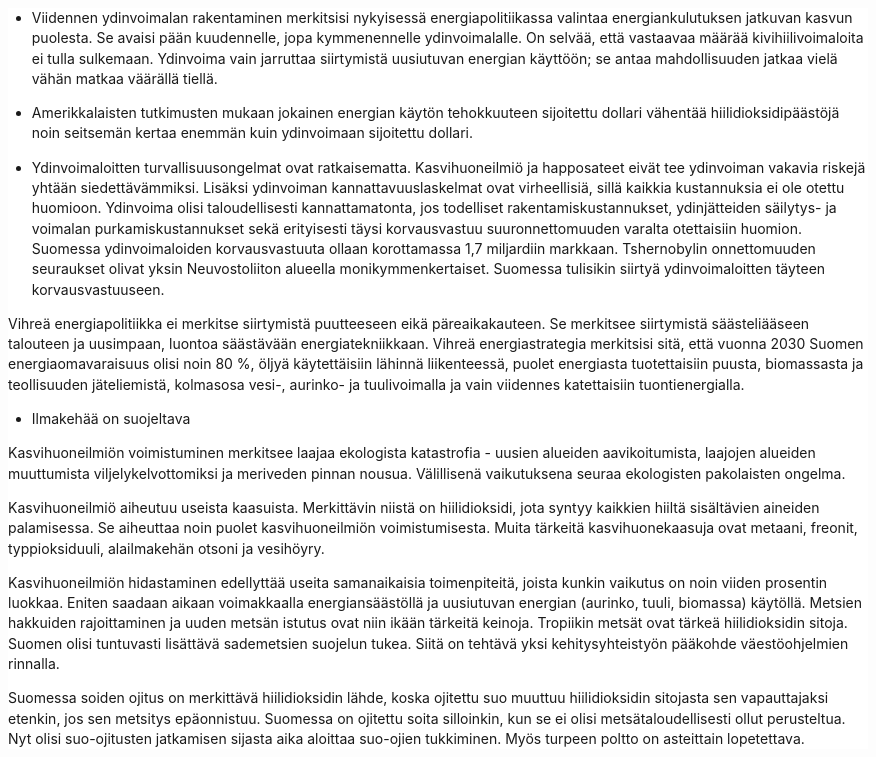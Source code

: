 - Viidennen ydinvoimalan rakentaminen merkitsisi nykyisessä energiapolitiikassa valintaa energiankulutuksen jatkuvan kasvun puolesta. Se avaisi pään kuudennelle, jopa kymmenennelle ydinvoimalalle. On selvää, että vastaavaa määrää kivihiilivoimaloita ei tulla sulkemaan. Ydinvoima vain jarruttaa siirtymistä uusiutuvan energian käyttöön; se antaa mahdollisuuden jatkaa vielä vähän matkaa väärällä tiellä.  

  

- Amerikkalaisten tutkimusten mukaan jokainen energian käytön tehokkuuteen sijoitettu dollari vähentää hiilidioksidipäästöjä noin seitsemän kertaa enemmän kuin ydinvoimaan sijoitettu dollari.  

  

- Ydinvoimaloitten turvallisuusongelmat ovat ratkaisematta. Kasvihuoneilmiö ja happosateet eivät tee ydinvoiman vakavia riskejä yhtään siedettävämmiksi. Lisäksi ydinvoiman kannattavuuslaskelmat ovat virheellisiä, sillä kaikkia kustannuksia ei ole otettu huomioon. Ydinvoima olisi taloudellisesti kannattamatonta, jos todelliset rakentamiskustannukset, ydinjätteiden säilytys- ja voimalan purkamiskustannukset sekä erityisesti täysi korvausvastuu suuronnettomuuden varalta otettaisiin huomion. Suomessa ydinvoimaloiden korvausvastuuta ollaan korottamassa 1,7 miljardiin markkaan. Tshernobylin onnettomuuden seuraukset olivat yksin Neuvostoliiton alueella monikymmenkertaiset. Suomessa tulisikin siirtyä ydinvoimaloitten täyteen korvausvastuuseen.  

  

Vihreä energiapolitiikka ei merkitse siirtymistä puutteeseen eikä päreaikakauteen. Se merkitsee siirtymistä säästeliääseen talouteen ja uusimpaan, luontoa säästävään energiatekniikkaan. Vihreä energiastrategia merkitsisi sitä, että vuonna 2030 Suomen energiaomavaraisuus olisi noin 80 %, öljyä käytettäisiin lähinnä liikenteessä, puolet energiasta tuotettaisiin puusta, biomassasta ja teollisuuden jäteliemistä, kolmasosa vesi-, aurinko- ja tuulivoimalla ja vain viidennes katettaisiin tuontienergialla.
* Ilmakehää on suojeltava  

  

Kasvihuoneilmiön voimistuminen merkitsee laajaa ekologista katastrofia - uusien alueiden aavikoitumista, laajojen alueiden muuttumista viljelykelvottomiksi ja meriveden pinnan nousua. Välillisenä vaikutuksena seuraa ekologisten pakolaisten ongelma.  

  

Kasvihuoneilmiö aiheutuu useista kaasuista. Merkittävin niistä on hiilidioksidi, jota syntyy kaikkien hiiltä sisältävien aineiden palamisessa. Se aiheuttaa noin puolet kasvihuoneilmiön voimistumisesta. Muita tärkeitä kasvihuonekaasuja ovat metaani, freonit, typpioksiduuli, alailmakehän otsoni ja vesihöyry.  

  

Kasvihuoneilmiön hidastaminen edellyttää useita samanaikaisia toimenpiteitä, joista kunkin vaikutus on noin viiden prosentin luokkaa. Eniten saadaan aikaan voimakkaalla energiansäästöllä ja uusiutuvan energian (aurinko, tuuli, biomassa) käytöllä. Metsien hakkuiden rajoittaminen ja uuden metsän istutus ovat niin ikään tärkeitä keinoja. Tropiikin metsät ovat tärkeä hiilidioksidin sitoja. Suomen olisi tuntuvasti lisättävä sademetsien suojelun tukea. Siitä on tehtävä yksi kehitysyhteistyön pääkohde väestöohjelmien rinnalla.  

  

Suomessa soiden ojitus on merkittävä hiilidioksidin lähde, koska ojitettu suo muuttuu hiilidioksidin sitojasta sen vapauttajaksi etenkin, jos sen metsitys epäonnistuu. Suomessa on ojitettu soita silloinkin, kun se ei olisi metsätaloudellisesti ollut perusteltua. Nyt olisi suo-ojitusten jatkamisen sijasta aika aloittaa suo-ojien tukkiminen. Myös turpeen poltto on asteittain lopetettava.  

